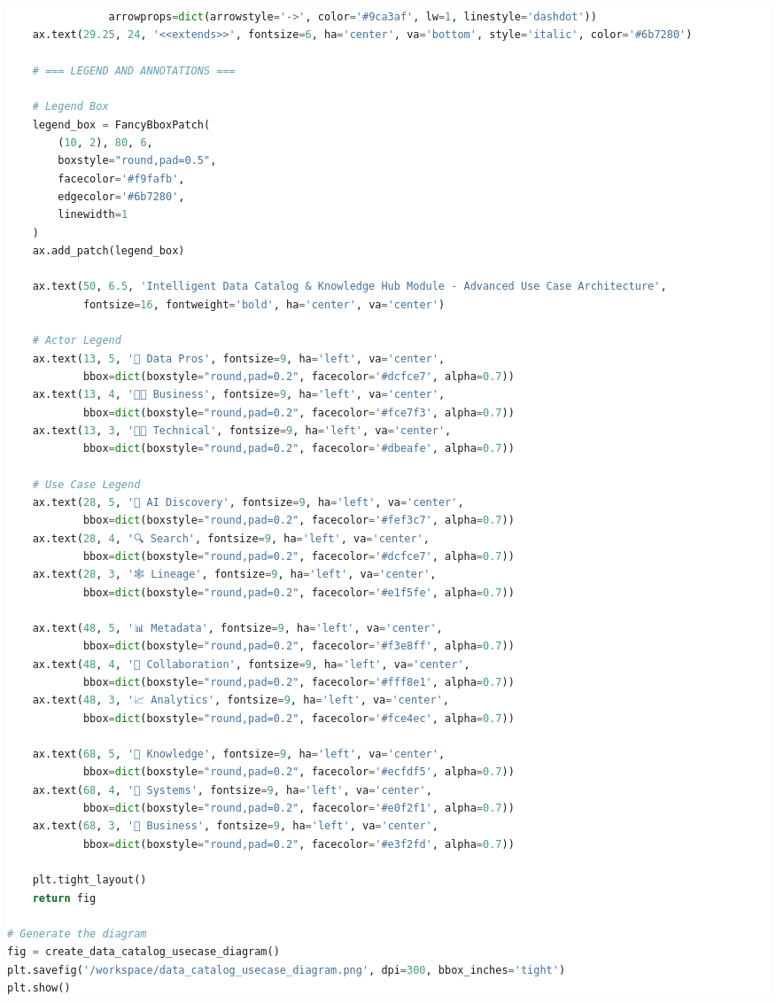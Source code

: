 ```python
                arrowprops=dict(arrowstyle='->', color='#9ca3af', lw=1, linestyle='dashdot'))
    ax.text(29.25, 24, '<<extends>>', fontsize=6, ha='center', va='bottom', style='italic', color='#6b7280')
    
    # === LEGEND AND ANNOTATIONS ===
    
    # Legend Box
    legend_box = FancyBboxPatch(
        (10, 2), 80, 6,
        boxstyle="round,pad=0.5",
        facecolor='#f9fafb',
        edgecolor='#6b7280',
        linewidth=1
    )
    ax.add_patch(legend_box)
    
    ax.text(50, 6.5, 'Intelligent Data Catalog & Knowledge Hub Module - Advanced Use Case Architecture', 
            fontsize=16, fontweight='bold', ha='center', va='center')
    
    # Actor Legend
    ax.text(13, 5, '👤 Data Pros', fontsize=9, ha='left', va='center',
            bbox=dict(boxstyle="round,pad=0.2", facecolor='#dcfce7', alpha=0.7))
    ax.text(13, 4, '👩‍💼 Business', fontsize=9, ha='left', va='center',
            bbox=dict(boxstyle="round,pad=0.2", facecolor='#fce7f3', alpha=0.7))
    ax.text(13, 3, '👨‍💻 Technical', fontsize=9, ha='left', va='center',
            bbox=dict(boxstyle="round,pad=0.2", facecolor='#dbeafe', alpha=0.7))
    
    # Use Case Legend
    ax.text(28, 5, '🤖 AI Discovery', fontsize=9, ha='left', va='center',
            bbox=dict(boxstyle="round,pad=0.2", facecolor='#fef3c7', alpha=0.7))
    ax.text(28, 4, '🔍 Search', fontsize=9, ha='left', va='center',
            bbox=dict(boxstyle="round,pad=0.2", facecolor='#dcfce7', alpha=0.7))
    ax.text(28, 3, '🕸️ Lineage', fontsize=9, ha='left', va='center',
            bbox=dict(boxstyle="round,pad=0.2", facecolor='#e1f5fe', alpha=0.7))
    
    ax.text(48, 5, '📊 Metadata', fontsize=9, ha='left', va='center',
            bbox=dict(boxstyle="round,pad=0.2", facecolor='#f3e8ff', alpha=0.7))
    ax.text(48, 4, '🤝 Collaboration', fontsize=9, ha='left', va='center',
            bbox=dict(boxstyle="round,pad=0.2", facecolor='#fff8e1', alpha=0.7))
    ax.text(48, 3, '📈 Analytics', fontsize=9, ha='left', va='center',
            bbox=dict(boxstyle="round,pad=0.2", facecolor='#fce4ec', alpha=0.7))
    
    ax.text(68, 5, '🧠 Knowledge', fontsize=9, ha='left', va='center',
            bbox=dict(boxstyle="round,pad=0.2", facecolor='#ecfdf5', alpha=0.7))
    ax.text(68, 4, '🔧 Systems', fontsize=9, ha='left', va='center',
            bbox=dict(boxstyle="round,pad=0.2", facecolor='#e0f2f1', alpha=0.7))
    ax.text(68, 3, '💼 Business', fontsize=9, ha='left', va='center',
            bbox=dict(boxstyle="round,pad=0.2", facecolor='#e3f2fd', alpha=0.7))
    
    plt.tight_layout()
    return fig

# Generate the diagram
fig = create_data_catalog_usecase_diagram()
plt.savefig('/workspace/data_catalog_usecase_diagram.png', dpi=300, bbox_inches='tight')
plt.show()
```
